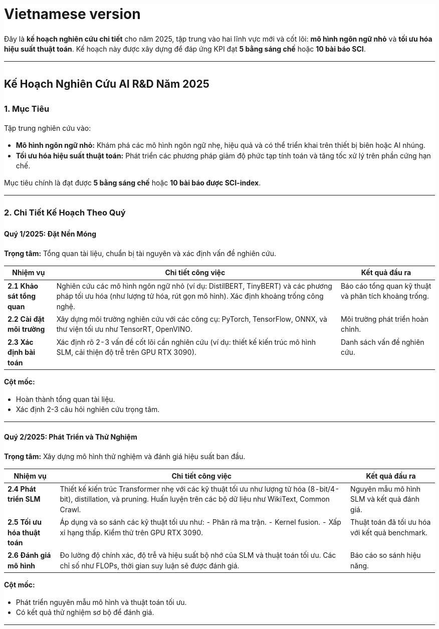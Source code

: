 # Vietnamese version
Đây là **kế hoạch nghiên cứu chi tiết** cho năm 2025, tập trung vào hai lĩnh vực mới và cốt lõi: **mô hình ngôn ngữ nhỏ** và **tối ưu hóa hiệu suất thuật toán**. Kế hoạch này được xây dựng để đáp ứng KPI đạt **5 bằng sáng chế** hoặc **10 bài báo SCI**.

---

## **Kế Hoạch Nghiên Cứu AI R&D Năm 2025**

### **1. Mục Tiêu**
Tập trung nghiên cứu vào:
- **Mô hình ngôn ngữ nhỏ:** Khám phá các mô hình ngôn ngữ nhẹ, hiệu quả và có thể triển khai trên thiết bị biên hoặc AI nhúng.
- **Tối ưu hóa hiệu suất thuật toán:** Phát triển các phương pháp giảm độ phức tạp tính toán và tăng tốc xử lý trên phần cứng hạn chế.

Mục tiêu chính là đạt được **5 bằng sáng chế** hoặc **10 bài báo được SCI-index**.

---

### **2. Chi Tiết Kế Hoạch Theo Quý**

#### **Quý 1/2025: Đặt Nền Móng**
**Trọng tâm:** Tổng quan tài liệu, chuẩn bị tài nguyên và xác định vấn đề nghiên cứu.  

| Nhiệm vụ | Chi tiết công việc | Kết quả đầu ra |
|----------|------------------|---------------|
| **2.1 Khảo sát tổng quan** | Nghiên cứu các mô hình ngôn ngữ nhỏ (ví dụ: DistilBERT, TinyBERT) và các phương pháp tối ưu hóa (như lượng tử hóa, rút gọn mô hình). Xác định khoảng trống công nghệ. | Báo cáo tổng quan kỹ thuật và phân tích khoảng trống. |
| **2.2 Cài đặt môi trường** | Xây dựng môi trường nghiên cứu với các công cụ: PyTorch, TensorFlow, ONNX, và thư viện tối ưu như TensorRT, OpenVINO. | Môi trường phát triển hoàn chỉnh. |
| **2.3 Xác định bài toán** | Xác định rõ 2-3 vấn đề cốt lõi cần nghiên cứu (ví dụ: thiết kế kiến trúc mô hình SLM, cải thiện độ trễ trên GPU RTX 3090). | Danh sách vấn đề nghiên cứu. |

**Cột mốc:**  
- Hoàn thành tổng quan tài liệu.  
- Xác định 2-3 câu hỏi nghiên cứu trọng tâm.  

---

#### **Quý 2/2025: Phát Triển và Thử Nghiệm**
**Trọng tâm:** Xây dựng mô hình thử nghiệm và đánh giá hiệu suất ban đầu.  

| Nhiệm vụ | Chi tiết công việc | Kết quả đầu ra |
|----------|------------------|---------------|
| **2.4 Phát triển SLM** | Thiết kế kiến trúc Transformer nhẹ với các kỹ thuật tối ưu như lượng tử hóa (8-bit/4-bit), distillation, và pruning. Huấn luyện trên các bộ dữ liệu như WikiText, Common Crawl. | Nguyên mẫu mô hình SLM và kết quả đánh giá. |
| **2.5 Tối ưu hóa thuật toán** | Áp dụng và so sánh các kỹ thuật tối ưu như: - Phân rã ma trận. - Kernel fusion. - Xấp xỉ hạng thấp. Kiểm thử trên GPU RTX 3090. | Thuật toán đã tối ưu hóa với kết quả benchmark. |
| **2.6 Đánh giá mô hình** | Đo lường độ chính xác, độ trễ và hiệu suất bộ nhớ của SLM và thuật toán tối ưu. Các chỉ số như FLOPs, thời gian suy luận sẽ được đánh giá. | Báo cáo so sánh hiệu năng. |

**Cột mốc:**  
- Phát triển nguyên mẫu mô hình và thuật toán tối ưu.  
- Có kết quả thử nghiệm sơ bộ để đánh giá.  

---